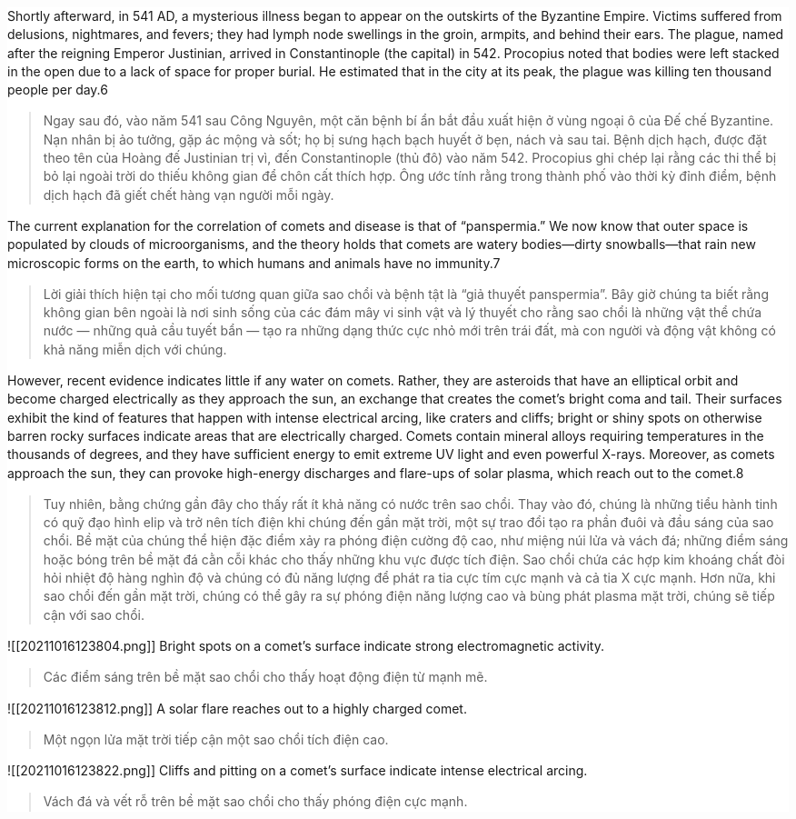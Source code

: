 Shortly afterward, in 541 AD, a mysterious illness began to appear on the outskirts of the Byzantine Empire. Victims suffered from delusions, nightmares, and fevers; they had lymph node swellings in the groin, armpits, and behind their ears. The plague, named after the reigning Emperor Justinian, arrived in Constantinople (the capital) in 542. Procopius noted that bodies were left stacked in the open due to a lack of space for proper burial. He estimated that in the city at its peak, the plague was killing ten thousand people per day.6
>Ngay sau đó, vào năm 541 sau Công Nguyên, một căn bệnh bí ẩn bắt đầu xuất hiện ở vùng ngoại ô của Đế chế Byzantine. Nạn nhân bị ảo tưởng, gặp ác mộng và sốt; họ bị sưng hạch bạch huyết ở bẹn, nách và sau tai. Bệnh dịch hạch, được đặt theo tên của Hoàng đế Justinian trị vì, đến Constantinople (thủ đô) vào năm 542. Procopius ghi chép lại rằng các thi thể bị bỏ lại ngoài trời do thiếu không gian để chôn cất thích hợp. Ông ước tính rằng trong thành phố vào thời kỳ đỉnh điểm, bệnh dịch hạch đã giết chết hàng vạn người mỗi ngày.


The current explanation for the correlation of comets and disease is that of “panspermia.” We now know that outer space is populated by clouds of microorganisms, and the theory holds that comets are watery bodies—dirty snowballs—that rain new microscopic forms on the earth, to which humans and animals have no immunity.7
>Lời giải thích hiện tại cho mối tương quan giữa sao chổi và bệnh tật là “giả thuyết panspermia”. Bây giờ chúng ta biết rằng không gian bên ngoài là nơi sinh sống của các đám mây vi sinh vật và lý thuyết cho rằng sao chổi là những vật thể chứa nước — những quả cầu tuyết bẩn — tạo ra những dạng thức cực nhỏ mới trên trái đất, mà con người và động vật không có khả năng miễn dịch với chúng.


However, recent evidence indicates little if any water on comets. Rather, they are asteroids that have an elliptical orbit and become charged electrically as they approach the sun, an exchange that creates the comet’s bright coma and tail. Their surfaces exhibit the kind of features that happen with intense electrical arcing, like craters and cliffs; bright or shiny spots on otherwise barren rocky surfaces indicate areas that are electrically charged. Comets contain mineral alloys requiring temperatures in the thousands of degrees, and they have sufficient energy to emit extreme UV light and even powerful X-rays. Moreover, as comets approach the sun, they can provoke high-energy discharges and flare-ups of solar plasma, which reach out to the comet.8
>Tuy nhiên, bằng chứng gần đây cho thấy rất ít khả năng có nước trên sao chổi. Thay vào đó, chúng là những tiểu hành tinh có quỹ đạo hình elip và trở nên tích điện khi chúng đến gần mặt trời, một sự trao đổi tạo ra phần đuôi và đầu sáng của sao chổi. Bề mặt của chúng thể hiện đặc điểm xảy ra phóng điện cường độ cao, như miệng núi lửa và vách đá; những điểm sáng hoặc bóng trên bề mặt đá cằn cỗi khác cho thấy những khu vực được tích điện. Sao chổi chứa các hợp kim khoáng chất đòi hỏi nhiệt độ hàng nghìn độ và chúng có đủ năng lượng để phát ra tia cực tím cực mạnh và cả tia X cực mạnh. Hơn nữa, khi sao chổi đến gần mặt trời, chúng có thể gây ra sự phóng điện năng lượng cao và bùng phát plasma mặt trời, chúng sẽ tiếp cận với sao chổi.

![[20211016123804.png]]
Bright spots on a comet’s surface indicate strong electromagnetic activity.
>Các điểm sáng trên bề mặt sao chổi cho thấy hoạt động điện từ mạnh mẽ.

![[20211016123812.png]]
A solar flare reaches out to a highly charged comet.
>Một ngọn lửa mặt trời tiếp cận một sao chổi tích điện cao.
 
 ![[20211016123822.png]]
Cliffs and pitting on a comet’s surface indicate intense electrical arcing.
>Vách đá và vết rỗ trên bề mặt sao chổi cho thấy phóng điện cực mạnh.
